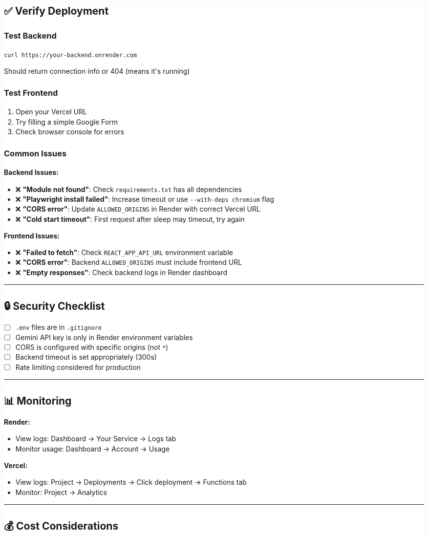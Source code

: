 ## ✅ Verify Deployment

### Test Backend
```bash
curl https://your-backend.onrender.com
```
Should return connection info or 404 (means it's running)

### Test Frontend
1. Open your Vercel URL
2. Try filling a simple Google Form
3. Check browser console for errors

### Common Issues

**Backend Issues:**
- ❌ **"Module not found"**: Check `requirements.txt` has all dependencies
- ❌ **"Playwright install failed"**: Increase timeout or use `--with-deps chromium` flag
- ❌ **"CORS error"**: Update `ALLOWED_ORIGINS` in Render with correct Vercel URL
- ❌ **"Cold start timeout"**: First request after sleep may timeout, try again

**Frontend Issues:**
- ❌ **"Failed to fetch"**: Check `REACT_APP_API_URL` environment variable
- ❌ **"CORS error"**: Backend `ALLOWED_ORIGINS` must include frontend URL
- ❌ **"Empty responses"**: Check backend logs in Render dashboard

---

## 🔒 Security Checklist

- [ ] `.env` files are in `.gitignore`
- [ ] Gemini API key is only in Render environment variables
- [ ] CORS is configured with specific origins (not `*`)
- [ ] Backend timeout is set appropriately (300s)
- [ ] Rate limiting considered for production

---

## 📊 Monitoring

**Render:**
- View logs: Dashboard → Your Service → Logs tab
- Monitor usage: Dashboard → Account → Usage

**Vercel:**
- View logs: Project → Deployments → Click deployment → Functions tab
- Monitor: Project → Analytics

---

## 💰 Cost Considerations
